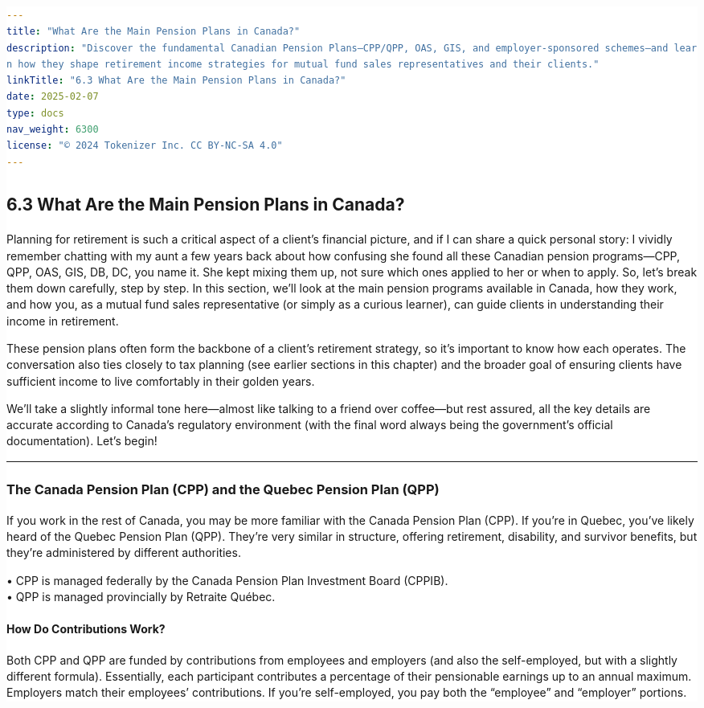 ```yaml
---
title: "What Are the Main Pension Plans in Canada?"
description: "Discover the fundamental Canadian Pension Plans—CPP/QPP, OAS, GIS, and employer-sponsored schemes—and learn how they shape retirement income strategies for mutual fund sales representatives and their clients."
linkTitle: "6.3 What Are the Main Pension Plans in Canada?"
date: 2025-02-07
type: docs
nav_weight: 6300
license: "© 2024 Tokenizer Inc. CC BY-NC-SA 4.0"
---
```


## 6.3 What Are the Main Pension Plans in Canada?

Planning for retirement is such a critical aspect of a client’s financial picture, and if I can share a quick personal story: I vividly remember chatting with my aunt a few years back about how confusing she found all these Canadian pension programs—CPP, QPP, OAS, GIS, DB, DC, you name it. She kept mixing them up, not sure which ones applied to her or when to apply. So, let’s break them down carefully, step by step. In this section, we’ll look at the main pension programs available in Canada, how they work, and how you, as a mutual fund sales representative (or simply as a curious learner), can guide clients in understanding their income in retirement.

These pension plans often form the backbone of a client’s retirement strategy, so it’s important to know how each operates. The conversation also ties closely to tax planning (see earlier sections in this chapter) and the broader goal of ensuring clients have sufficient income to live comfortably in their golden years. 

We’ll take a slightly informal tone here—almost like talking to a friend over coffee—but rest assured, all the key details are accurate according to Canada’s regulatory environment (with the final word always being the government’s official documentation). Let’s begin!

---

### The Canada Pension Plan (CPP) and the Quebec Pension Plan (QPP)

If you work in the rest of Canada, you may be more familiar with the Canada Pension Plan (CPP). If you’re in Quebec, you’ve likely heard of the Quebec Pension Plan (QPP). They’re very similar in structure, offering retirement, disability, and survivor benefits, but they’re administered by different authorities.

• CPP is managed federally by the Canada Pension Plan Investment Board (CPPIB).  
• QPP is managed provincially by Retraite Québec.

#### How Do Contributions Work?

Both CPP and QPP are funded by contributions from employees and employers (and also the self-employed, but with a slightly different formula). Essentially, each participant contributes a percentage of their pensionable earnings up to an annual maximum. Employers match their employees’ contributions. If you’re self-employed, you pay both the “employee” and “employer” portions. 

